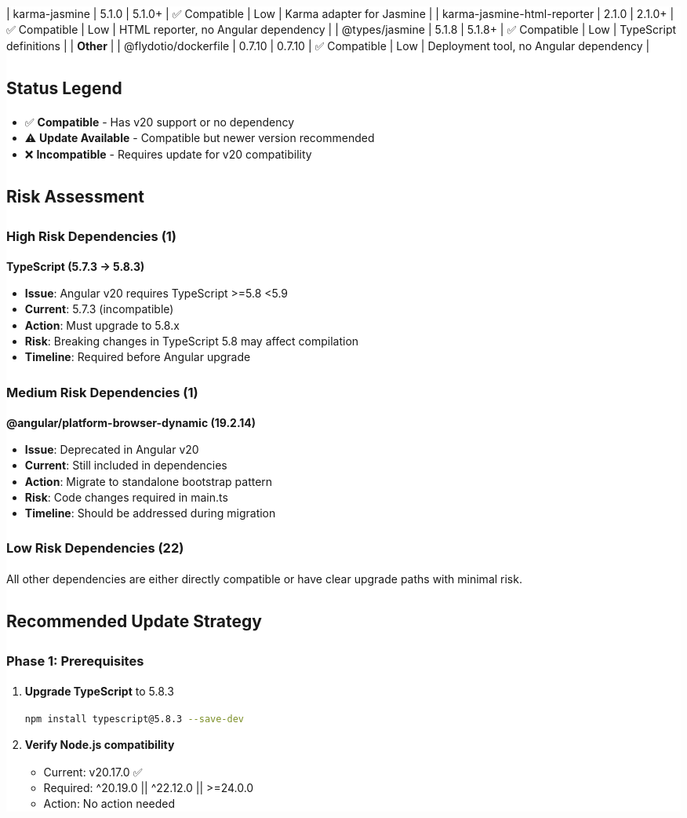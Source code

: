 | karma-jasmine | 5.1.0 | 5.1.0+ | ✅ Compatible | Low | Karma adapter for Jasmine |
| karma-jasmine-html-reporter | 2.1.0 | 2.1.0+ | ✅ Compatible | Low | HTML reporter, no Angular dependency |
| @types/jasmine | 5.1.8 | 5.1.8+ | ✅ Compatible | Low | TypeScript definitions |
| **Other** |
| @flydotio/dockerfile | 0.7.10 | 0.7.10 | ✅ Compatible | Low | Deployment tool, no Angular dependency |

## Status Legend
- ✅ **Compatible** - Has v20 support or no dependency
- ⚠️ **Update Available** - Compatible but newer version recommended
- ❌ **Incompatible** - Requires update for v20 compatibility

## Risk Assessment

### High Risk Dependencies (1)

**TypeScript (5.7.3 → 5.8.3)**
- **Issue**: Angular v20 requires TypeScript >=5.8 <5.9
- **Current**: 5.7.3 (incompatible)
- **Action**: Must upgrade to 5.8.x
- **Risk**: Breaking changes in TypeScript 5.8 may affect compilation
- **Timeline**: Required before Angular upgrade

### Medium Risk Dependencies (1)

**@angular/platform-browser-dynamic (19.2.14)**
- **Issue**: Deprecated in Angular v20
- **Current**: Still included in dependencies
- **Action**: Migrate to standalone bootstrap pattern
- **Risk**: Code changes required in main.ts
- **Timeline**: Should be addressed during migration

### Low Risk Dependencies (22)

All other dependencies are either directly compatible or have clear upgrade paths with minimal risk.

## Recommended Update Strategy

### Phase 1: Prerequisites
1. **Upgrade TypeScript** to 5.8.3
   ```bash
   npm install typescript@5.8.3 --save-dev
   ```

2. **Verify Node.js compatibility**
   - Current: v20.17.0 ✅
   - Required: ^20.19.0 || ^22.12.0 || >=24.0.0
   - Action: No action needed
